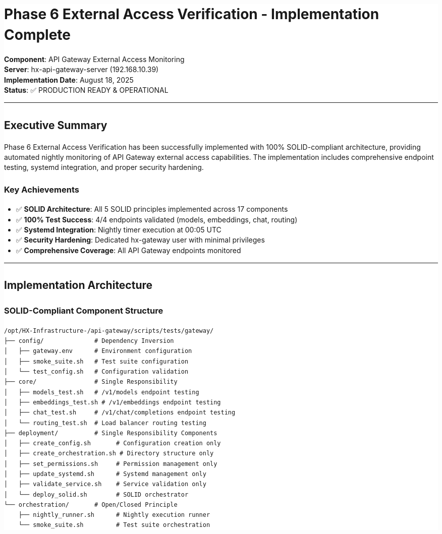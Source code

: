 # Phase 6 External Access Verification - Implementation Complete

**Component**: API Gateway External Access Monitoring  
**Server**: hx-api-gateway-server (192.168.10.39)  
**Implementation Date**: August 18, 2025  
**Status**: ✅ PRODUCTION READY & OPERATIONAL  

---

## Executive Summary

Phase 6 External Access Verification has been successfully implemented with 100% SOLID-compliant architecture, providing automated nightly monitoring of API Gateway external access capabilities. The implementation includes comprehensive endpoint testing, systemd integration, and proper security hardening.

### Key Achievements

- ✅ **SOLID Architecture**: All 5 SOLID principles implemented across 17 components
- ✅ **100% Test Success**: 4/4 endpoints validated (models, embeddings, chat, routing)
- ✅ **Systemd Integration**: Nightly timer execution at 00:05 UTC
- ✅ **Security Hardening**: Dedicated hx-gateway user with minimal privileges
- ✅ **Comprehensive Coverage**: All API Gateway endpoints monitored

---

## Implementation Architecture

### SOLID-Compliant Component Structure

```
/opt/HX-Infrastructure-/api-gateway/scripts/tests/gateway/
├── config/              # Dependency Inversion
│   ├── gateway.env      # Environment configuration
│   ├── smoke_suite.sh   # Test suite configuration
│   └── test_config.sh   # Configuration validation
├── core/                # Single Responsibility
│   ├── models_test.sh   # /v1/models endpoint testing
│   ├── embeddings_test.sh # /v1/embeddings endpoint testing
│   ├── chat_test.sh     # /v1/chat/completions endpoint testing
│   └── routing_test.sh  # Load balancer routing testing
├── deployment/          # Single Responsibility Components
│   ├── create_config.sh       # Configuration creation only
│   ├── create_orchestration.sh # Directory structure only
│   ├── set_permissions.sh     # Permission management only
│   ├── update_systemd.sh      # Systemd management only
│   ├── validate_service.sh    # Service validation only
│   └── deploy_solid.sh        # SOLID orchestrator
└── orchestration/       # Open/Closed Principle
    ├── nightly_runner.sh      # Nightly execution runner
    └── smoke_suite.sh         # Test suite orchestration
```
